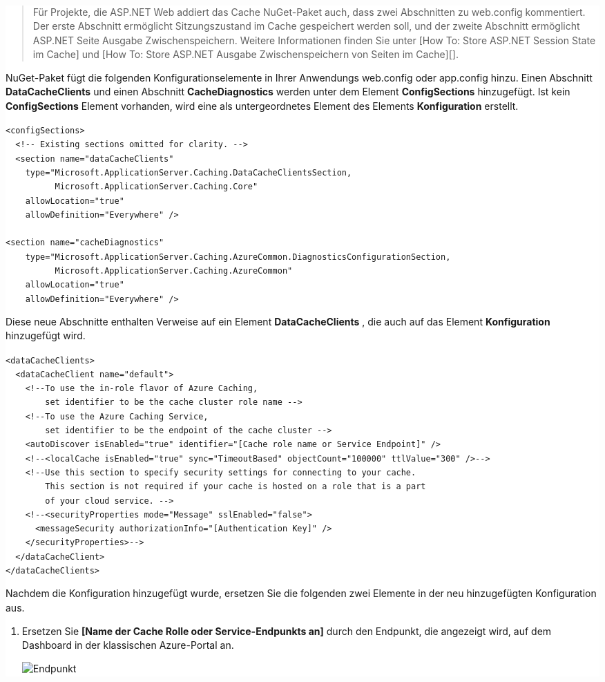 >Für Projekte, die ASP.NET Web addiert das Cache NuGet-Paket auch, dass zwei Abschnitten zu web.config kommentiert. Der erste Abschnitt ermöglicht Sitzungszustand im Cache gespeichert werden soll, und der zweite Abschnitt ermöglicht ASP.NET Seite Ausgabe Zwischenspeichern. Weitere Informationen finden Sie unter [How To: Store ASP.NET Session State im Cache] und [How To: Store ASP.NET Ausgabe Zwischenspeichern von Seiten im Cache][].

NuGet-Paket fügt die folgenden Konfigurationselemente in Ihrer Anwendungs web.config oder app.config hinzu. Einen Abschnitt **DataCacheClients** und einen Abschnitt **CacheDiagnostics** werden unter dem Element **ConfigSections** hinzugefügt. Ist kein **ConfigSections** Element vorhanden, wird eine als untergeordnetes Element des Elements **Konfiguration** erstellt.

    <configSections>
      <!-- Existing sections omitted for clarity. -->
      <section name="dataCacheClients" 
        type="Microsoft.ApplicationServer.Caching.DataCacheClientsSection,
              Microsoft.ApplicationServer.Caching.Core" 
        allowLocation="true" 
        allowDefinition="Everywhere" />
  
    <section name="cacheDiagnostics" 
        type="Microsoft.ApplicationServer.Caching.AzureCommon.DiagnosticsConfigurationSection,
              Microsoft.ApplicationServer.Caching.AzureCommon" 
        allowLocation="true" 
        allowDefinition="Everywhere" />


Diese neue Abschnitte enthalten Verweise auf ein Element **DataCacheClients** , die auch auf das Element **Konfiguration** hinzugefügt wird.

    <dataCacheClients>
      <dataCacheClient name="default">
        <!--To use the in-role flavor of Azure Caching, 
            set identifier to be the cache cluster role name -->
        <!--To use the Azure Caching Service,
            set identifier to be the endpoint of the cache cluster -->
        <autoDiscover isEnabled="true" identifier="[Cache role name or Service Endpoint]" />
        <!--<localCache isEnabled="true" sync="TimeoutBased" objectCount="100000" ttlValue="300" />-->
        <!--Use this section to specify security settings for connecting to your cache. 
            This section is not required if your cache is hosted on a role that is a part
            of your cloud service. -->
        <!--<securityProperties mode="Message" sslEnabled="false">
          <messageSecurity authorizationInfo="[Authentication Key]" />
        </securityProperties>-->
      </dataCacheClient>
    </dataCacheClients>


Nachdem die Konfiguration hinzugefügt wurde, ersetzen Sie die folgenden zwei Elemente in der neu hinzugefügten Konfiguration aus.

1. Ersetzen Sie **[Name der Cache Rolle oder Service-Endpunkts an]** durch den Endpunkt, die angezeigt wird, auf dem Dashboard in der klassischen Azure-Portal an.

    ![Endpunkt][Endpoint]


[Nächste Schritte]: #next-steps
[What is Azure Managed Cache Service?]: #what-is
[Create an Azure Cache]: #create-cache
[Which type of caching is right for me?]: #choosing-cache
[Prepare Your Visual Studio Project to Use Azure Caching]: #prepare-vs
[Configure Your Application to Use Caching]: #configure-app
[Erste Schritte mit verwalteten Cachediensts]: #getting-started-cache-service
[Erstellen Sie den cache]: #create-cache
[Konfigurieren des Caches]: #enable-caching
[Konfigurieren der Cache-clients]: #NuGet
[Working with Caches]: #working-with-caches
[Gewusst wie: Erstellen eines Objekts DataCache]: #create-cache-object
[Gewusst wie: Hinzufügen und Abrufen ein Objekts aus dem Cache]: #add-object
[Gewusst wie: Geben Sie den Ablauf eines Objekts im Cache]: #specify-expiration
[Gewusst wie: Speichern ASP.NET Session State im Cache]: #store-session
[Gewusst wie: Speichern ASP.NET Seite Ausgabe Zwischenspeichern im Cache]: #store-page
[Target a Supported .NET Framework Profile]: #prepare-vs-target-net
[NewCacheMenu]: ./media/cache-dotnet-how-to-use-service/CacheServiceNewCacheMenu.png
[QuickCreate]: ./media/cache-dotnet-how-to-use-service/CacheServiceQuickCreate.png
[Endpoint]: ./media/cache-dotnet-how-to-use-service/CacheServiceEndpoint.png
[AccessKeys]: ./media/cache-dotnet-how-to-use-service/CacheServiceManageAccessKeys.png
[NuGetPackage]: ./media/cache-dotnet-how-to-use-service/CacheServiceManageNuGetPackage.png
[NuGetPackageMenu]: ./media/cache-dotnet-how-to-use-service/CacheServiceManageNuGetPackagesMenu.png
[NamedCaches]: ./media/cache-dotnet-how-to-use-service/CacheServiceNamedCaches.jpg
[Azure klassischen-Portal]: https://manage.windowsazure.com/
[How to: Configure a Cache Client Programmatically]: http://msdn.microsoft.com/library/windowsazure/gg618003.aspx
[Session State-Anbieter für Azure Cache]: http://go.microsoft.com/fwlink/?LinkId=320835
[Azure AppFabric Cache: Caching Session State]: http://www.microsoft.com/showcase/details.aspx?uuid=87c833e9-97a9-42b2-8bb1-7601f9b5ca20
[Die Ausgabe-Cache-Anbieter für Azure Cache]: http://go.microsoft.com/fwlink/?LinkId=320837
[Azure Shared Caching]: http://msdn.microsoft.com/library/windowsazure/gg278356.aspx
[Team Blog]: http://blogs.msdn.com/b/windowsazure/
[Azure Caching]: http://www.microsoft.com/showcase/Search.aspx?phrase=azure+caching
[How to Configure Virtual Machine Sizes]: http://go.microsoft.com/fwlink/?LinkId=164387
[Azure Caching Capacity Planning Considerations]: http://go.microsoft.com/fwlink/?LinkId=320167
[Azure Caching]: http://go.microsoft.com/fwlink/?LinkId=252658
[How to: Set the Cacheability of an ASP.NET Page Declaratively]: http://msdn.microsoft.com/library/zd1ysf1y.aspx
[How to: Set a Page's Cacheability Programmatically]: http://msdn.microsoft.com/library/z852zf6b.aspx
[Übersicht über Azure verwaltete Cachediensts]: http://go.microsoft.com/fwlink/?LinkId=320830
[Verwaltete Cachediensts]: http://go.microsoft.com/fwlink/?LinkId=320830
[OutputCache Richtlinie]: http://go.microsoft.com/fwlink/?LinkId=251979
[Problembehandlung und Diagnose]: http://go.microsoft.com/fwlink/?LinkId=320839
[NuGet-Paket-Manager-Installation]: http://go.microsoft.com/fwlink/?LinkId=240311
[Informationen zur Preisgestaltung im Cache]: http://www.windowsazure.com/pricing/details/cache/
[Cache Angebote]: http://go.microsoft.com/fwlink/?LinkId=317277
[Capacity planning]: http://go.microsoft.com/fwlink/?LinkId=320167
[Ablauf und Entfernung]: http://go.microsoft.com/fwlink/?LinkId=317278
[Hohe Verfügbarkeit]: http://go.microsoft.com/fwlink/?LinkId=317329
[Benachrichtigungen]: http://go.microsoft.com/fwlink/?LinkId=317276
[Migrieren Sie zu verwalteten Cachediensts]: http://go.microsoft.com/fwlink/?LinkId=317347
[Verwaltete Cache Dienstbeispiele]: http://go.microsoft.com/fwlink/?LinkId=320840
[Neue AzureManagedCache]: http://go.microsoft.com/fwlink/?LinkId=400495
[Azure Managed Cache Cmdlets]: http://go.microsoft.com/fwlink/?LinkID=398555
[So installieren und Konfigurieren von Azure PowerShell]: http://go.microsoft.com/fwlink/?LinkId=400494
[Hinzufügen von AzureAccount]: http://msdn.microsoft.com/library/dn495128.aspx
[Wählen Sie-AzureSubscription]: http://msdn.microsoft.com/library/dn495203.aspx
[Which Azure Cache offering is right for me?]: cache-faq.md#which-azure-cache-offering-is-right-for-me